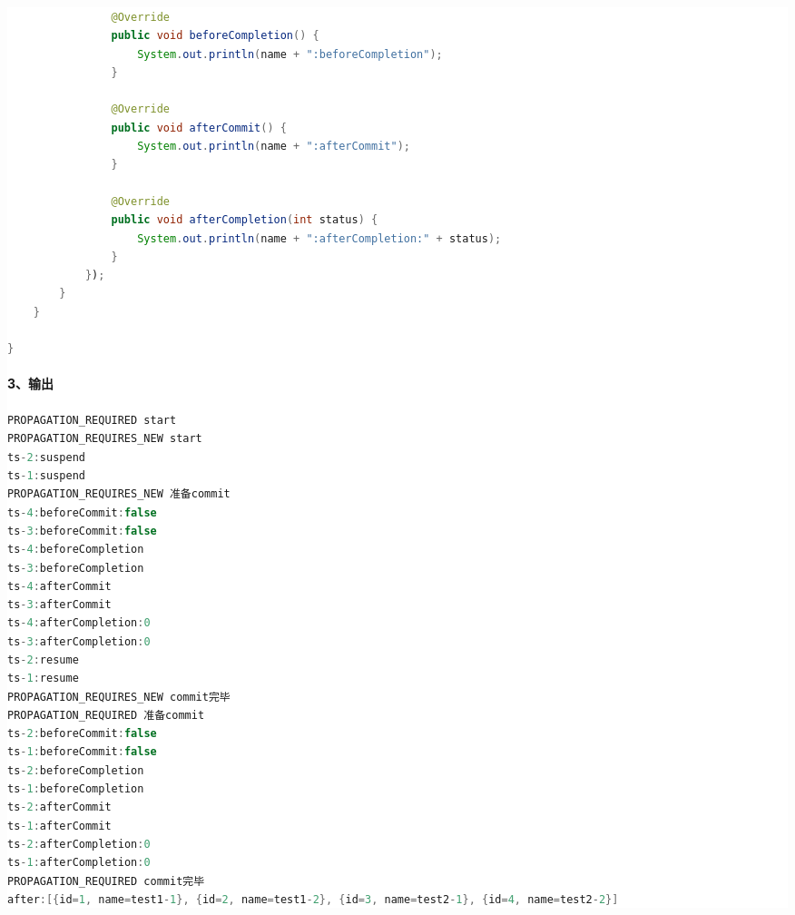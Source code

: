 ```java
                @Override
                public void beforeCompletion() {
                    System.out.println(name + ":beforeCompletion");
                }

                @Override
                public void afterCommit() {
                    System.out.println(name + ":afterCommit");
                }

                @Override
                public void afterCompletion(int status) {
                    System.out.println(name + ":afterCompletion:" + status);
                }
            });
        }
    }

}
```

#### 3、输出

```java
PROPAGATION_REQUIRED start
PROPAGATION_REQUIRES_NEW start
ts-2:suspend
ts-1:suspend
PROPAGATION_REQUIRES_NEW 准备commit
ts-4:beforeCommit:false
ts-3:beforeCommit:false
ts-4:beforeCompletion
ts-3:beforeCompletion
ts-4:afterCommit
ts-3:afterCommit
ts-4:afterCompletion:0
ts-3:afterCompletion:0
ts-2:resume
ts-1:resume
PROPAGATION_REQUIRES_NEW commit完毕
PROPAGATION_REQUIRED 准备commit
ts-2:beforeCommit:false
ts-1:beforeCommit:false
ts-2:beforeCompletion
ts-1:beforeCompletion
ts-2:afterCommit
ts-1:afterCommit
ts-2:afterCompletion:0
ts-1:afterCompletion:0
PROPAGATION_REQUIRED commit完毕
after:[{id=1, name=test1-1}, {id=2, name=test1-2}, {id=3, name=test2-1}, {id=4, name=test2-2}]
```
